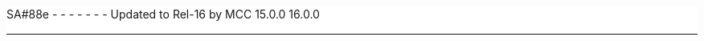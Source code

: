   SA\#88e          \-          \-          \-       \-    \-    \-      \-    Updated to Rel-16 by MCC                                    15.0.0   16.0.0   
  ---------------- ----------- ----------- -------- ----- ----- ------- ----- ----------------------------------------------------------- -------- -------- ---------
